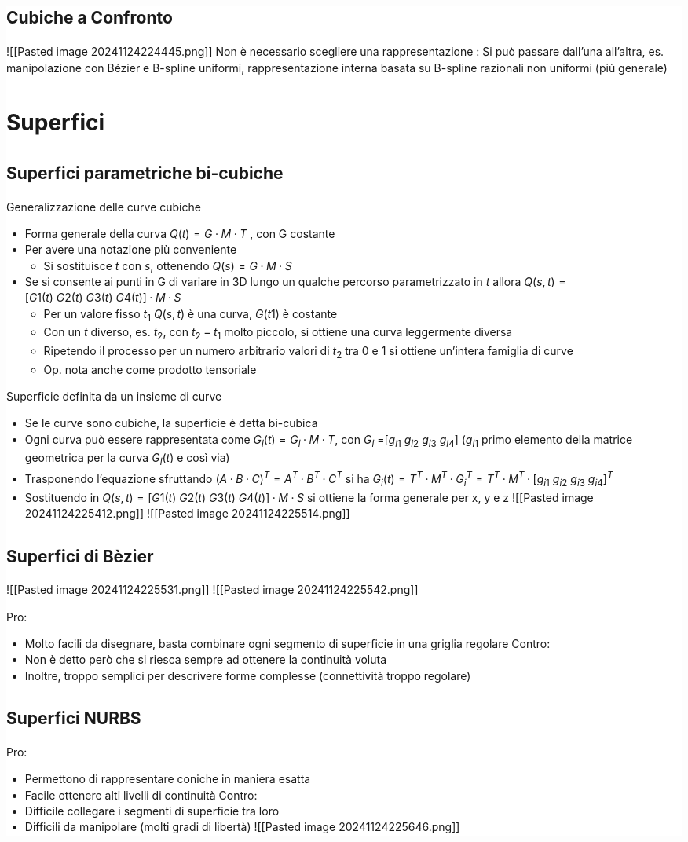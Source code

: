 ## Cubiche a Confronto
![[Pasted image 20241124224445.png]]
Non è necessario scegliere una rappresentazione : Si può passare dall’una all’altra, es. manipolazione con Bézier e B-spline uniformi, rappresentazione interna basata su B-spline razionali non uniformi (più generale)

# Superfici

## Superfici parametriche bi-cubiche

Generalizzazione delle curve cubiche 
- Forma generale della curva $Q(t)=G·M·T$ , con G costante 
- Per avere una notazione più conveniente 
	- Si sostituisce $t$ con $s$, ottenendo $Q (s )=G·M·S$ 
- Se si consente ai punti in G di variare in 3D lungo un qualche percorso parametrizzato in $t$ allora $Q(s,t)=[G1(t) \ G2(t) \ G3(t) \ G4(t)]·M·S$ 
	- Per un valore fisso $t_1$ $Q(s,t)$ è una curva, $G (t1)$ è costante
	- Con un $t$ diverso, es. $t_2$, con $t_2- t_1$ molto piccolo, si ottiene una curva leggermente diversa
	- Ripetendo il processo per un numero arbitrario valori di $t_2$ tra 0 e 1 si ottiene un’intera famiglia di curve
	- Op. nota anche come prodotto tensoriale

Superficie definita da un insieme di curve 
- Se le curve sono cubiche, la superficie è detta bi-cubica
- Ogni curva può essere rappresentata come $G_i(t)=G_i·M·T$, con $G_i$ =\[$g_{i1} \ g_{i2} \ g_{i3} \ g_{i4}$] ($g_{i1}$ primo elemento della matrice geometrica per la curva $G_i(t)$ e così via)
- Trasponendo l’equazione sfruttando $(A·B·C)^T= A^T·B^T·C^T$ si ha $G_i(t)=T^T ·M^T · G_i^T = T^T ·M^T · [g_{i1} \ g_{i2} \ g_{i3} \ g_{i4}]^T$
- Sostituendo in $Q(s,t)=[G1(t) \ G2(t) \ G3(t) \ G4(t)]·M·S$ si ottiene la forma generale per x, y e z
![[Pasted image 20241124225412.png]]
![[Pasted image 20241124225514.png]]
## Superfici di Bèzier
![[Pasted image 20241124225531.png]]
![[Pasted image 20241124225542.png]]

Pro:
- Molto facili da disegnare, basta combinare ogni segmento di superficie in una griglia regolare
Contro: 
- Non è detto però che si riesca sempre ad ottenere la continuità voluta
- Inoltre, troppo semplici per descrivere forme complesse (connettività troppo regolare)
## Superfici NURBS
Pro:
- Permettono di rappresentare coniche in maniera esatta
- Facile ottenere alti livelli di continuità
Contro:
- Difficile collegare i segmenti di superficie tra loro 
- Difficili da manipolare (molti gradi di libertà)
![[Pasted image 20241124225646.png]]
